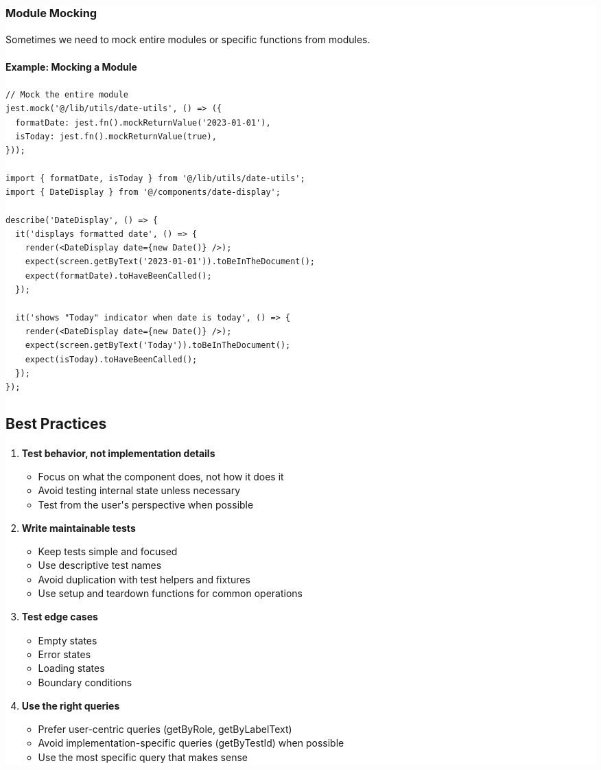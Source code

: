 ### Module Mocking

Sometimes we need to mock entire modules or specific functions from modules.

#### Example: Mocking a Module

```tsx
// Mock the entire module
jest.mock('@/lib/utils/date-utils', () => ({
  formatDate: jest.fn().mockReturnValue('2023-01-01'),
  isToday: jest.fn().mockReturnValue(true),
}));

import { formatDate, isToday } from '@/lib/utils/date-utils';
import { DateDisplay } from '@/components/date-display';

describe('DateDisplay', () => {
  it('displays formatted date', () => {
    render(<DateDisplay date={new Date()} />);
    expect(screen.getByText('2023-01-01')).toBeInTheDocument();
    expect(formatDate).toHaveBeenCalled();
  });

  it('shows "Today" indicator when date is today', () => {
    render(<DateDisplay date={new Date()} />);
    expect(screen.getByText('Today')).toBeInTheDocument();
    expect(isToday).toHaveBeenCalled();
  });
});
```

## Best Practices

1. **Test behavior, not implementation details**
   - Focus on what the component does, not how it does it
   - Avoid testing internal state unless necessary
   - Test from the user's perspective when possible

2. **Write maintainable tests**
   - Keep tests simple and focused
   - Use descriptive test names
   - Avoid duplication with test helpers and fixtures
   - Use setup and teardown functions for common operations

3. **Test edge cases**
   - Empty states
   - Error states
   - Loading states
   - Boundary conditions

4. **Use the right queries**
   - Prefer user-centric queries (getByRole, getByLabelText)
   - Avoid implementation-specific queries (getByTestId) when possible
   - Use the most specific query that makes sense
